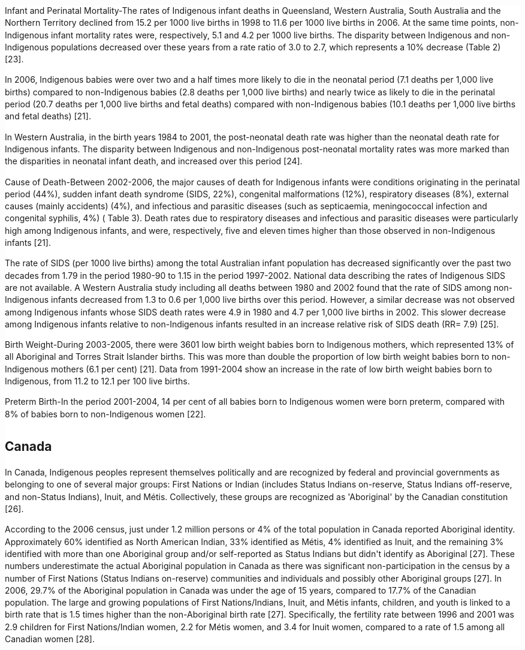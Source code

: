 Infant and Perinatal Mortality-The rates of Indigenous infant deaths in Queensland, Western Australia, South Australia and the Northern Territory declined from 15.2 per 1000 live births in 1998 to 11.6 per 1000 live births in 2006. At the same time points, non-Indigenous infant mortality rates were, respectively, 5.1 and 4.2 per 1000 live births. The disparity between Indigenous and non-Indigenous populations decreased over these years from a rate ratio of 3.0 to 2.7, which represents a 10% decrease (Table 2) [23].

In 2006, Indigenous babies were over two and a half times more likely to die in the neonatal period (7.1 deaths per 1,000 live births) compared to non-Indigenous babies (2.8 deaths per 1,000 live births) and nearly twice as likely to die in the perinatal period (20.7 deaths per 1,000 live births and fetal deaths) compared with non-Indigenous babies (10.1 deaths per 1,000 live births and fetal deaths) [21].

In Western Australia, in the birth years 1984 to 2001, the post-neonatal death rate was higher than the neonatal death rate for Indigenous infants. The disparity between Indigenous and non-Indigenous post-neonatal mortality rates was more marked than the disparities in neonatal infant death, and increased over this period [24].

Cause of Death-Between 2002-2006, the major causes of death for Indigenous infants were conditions originating in the perinatal period (44%), sudden infant death syndrome (SIDS, 22%), congenital malformations (12%), respiratory diseases (8%), external causes (mainly accidents) (4%), and infectious and parasitic diseases (such as septicaemia, meningococcal infection and congenital syphilis, 4%) ( Table 3). Death rates due to respiratory diseases and infectious and parasitic diseases were particularly high among Indigenous infants, and were, respectively, five and eleven times higher than those observed in non-Indigenous infants [21].

The rate of SIDS (per 1000 live births) among the total Australian infant population has decreased significantly over the past two decades from 1.79 in the period 1980-90 to 1.15 in the period 1997-2002. National data describing the rates of Indigenous SIDS are not available. A Western Australia study including all deaths between 1980 and 2002 found that the rate of SIDS among non-Indigenous infants decreased from 1.3 to 0.6 per 1,000 live births over this period. However, a similar decrease was not observed among Indigenous infants whose SIDS death rates were 4.9 in 1980 and 4.7 per 1,000 live births in 2002. This slower decrease among Indigenous infants relative to non-Indigenous infants resulted in an increase relative risk of SIDS death (RR= 7.9) [25].

Birth Weight-During 2003-2005, there were 3601 low birth weight babies born to Indigenous mothers, which represented 13% of all Aboriginal and Torres Strait Islander births. This was more than double the proportion of low birth weight babies born to non-Indigenous mothers (6.1 per cent) [21]. Data from 1991-2004 show an increase in the rate of low birth weight babies born to Indigenous, from 11.2 to 12.1 per 100 live births.

Preterm Birth-In the period 2001-2004, 14 per cent of all babies born to Indigenous women were born preterm, compared with 8% of babies born to non-Indigenous women [22].


## Canada

In Canada, Indigenous peoples represent themselves politically and are recognized by federal and provincial governments as belonging to one of several major groups: First Nations or Indian (includes Status Indians on-reserve, Status Indians off-reserve, and non-Status Indians), Inuit, and Métis. Collectively, these groups are recognized as 'Aboriginal' by the Canadian constitution [26].

According to the 2006 census, just under 1.2 million persons or 4% of the total population in Canada reported Aboriginal identity. Approximately 60% identified as North American Indian, 33% identified as Métis, 4% identified as Inuit, and the remaining 3% identified with more than one Aboriginal group and/or self-reported as Status Indians but didn't identify as Aboriginal [27]. These numbers underestimate the actual Aboriginal population in Canada as there was significant non-participation in the census by a number of First Nations (Status Indians on-reserve) communities and individuals and possibly other Aboriginal groups [27]. In 2006, 29.7% of the Aboriginal population in Canada was under the age of 15 years, compared to 17.7% of the Canadian population. The large and growing populations of First Nations/Indians, Inuit, and Métis infants, children, and youth is linked to a birth rate that is 1.5 times higher than the non-Aboriginal birth rate [27]. Specifically, the fertility rate between 1996 and 2001 was 2.9 children for First Nations/Indian women, 2.2 for Métis women, and 3.4 for Inuit women, compared to a rate of 1.5 among all Canadian women [28].
